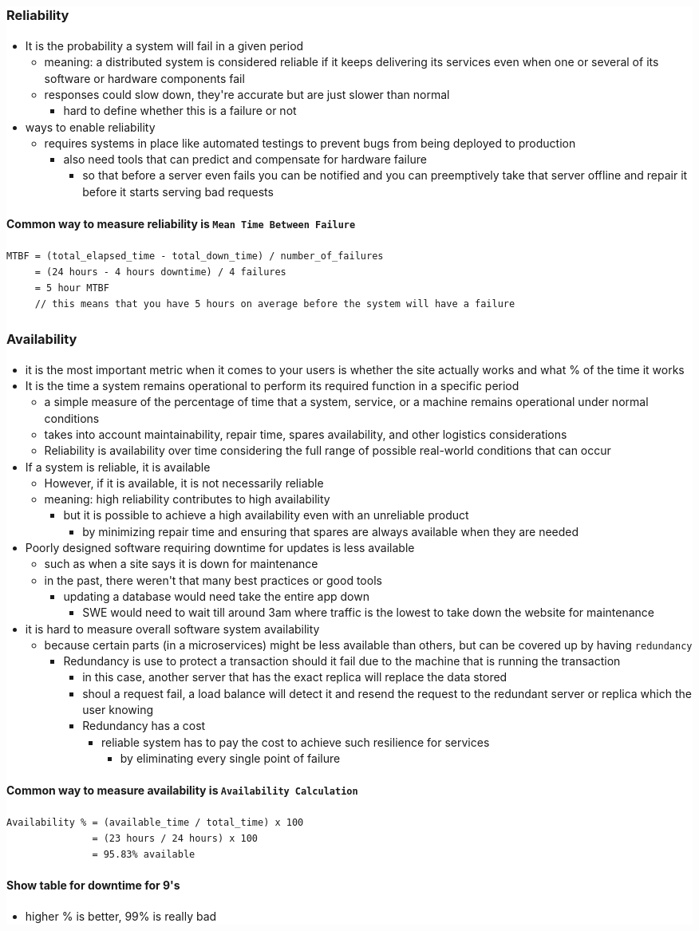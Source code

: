 
### Reliability
* It is the probability a system will fail in a given period
  * meaning: a distributed system is considered reliable if it keeps delivering its services even when one or several of its software or hardware components fail
  * responses could slow down, they're accurate but are just slower than normal
    * hard to define whether this is a failure or not
* ways to enable reliability
  * requires systems in place like automated testings to prevent bugs from being deployed to production
    * also need tools that can predict and compensate for hardware failure
      * so that before a server even fails you can be notified and you can preemptively take that server offline and repair it before it starts serving bad requests
#### Common way to measure reliability is `Mean Time Between Failure`
```
MTBF = (total_elapsed_time - total_down_time) / number_of_failures
     = (24 hours - 4 hours downtime) / 4 failures
     = 5 hour MTBF 
     // this means that you have 5 hours on average before the system will have a failure
```
### Availability
* it is the most important metric when it comes to your users is whether the site actually works and what % of the time it works
* It is the time a system remains operational to perform its required function in a specific period
  * a simple measure of the percentage of time that a system, service, or a machine remains operational under normal conditions
  * takes into account maintainability, repair time, spares availability, and other logistics considerations
  * Reliability is availability over time considering the full range of possible real-world conditions that can occur
* If a system is reliable, it is available
  * However, if it is available, it is not necessarily reliable
  * meaning: high reliability contributes to high availability
    * but it is possible to achieve a high availability even with an unreliable product
      * by minimizing repair time and ensuring that spares are always available when they are needed
* Poorly designed software requiring downtime for updates is less available
  * such as when a site says it is down for maintenance
  * in the past, there weren't that many best practices or good tools
    * updating a database would need take the entire app down
      * SWE would need to wait till around 3am where traffic is the lowest to take down the website for maintenance
* it is hard to measure overall software system availability
  * because certain parts (in a microservices) might be less available than others, but can be covered up by having `redundancy`
    * Redundancy is use to protect a transaction should it fail due to the machine that is running the transaction
      * in this case, another server that has the exact replica will replace the data stored
      * shoul a request fail, a load balance will detect it and resend the request to the redundant server or replica which the user knowing
      * Redundancy has a cost
        * reliable system has to pay the cost to achieve such resilience for services
          * by eliminating every single point of failure
#### Common way to measure availability is `Availability Calculation`
```
Availability % = (available_time / total_time) x 100
               = (23 hours / 24 hours) x 100
               = 95.83% available
```
#### Show table for downtime for 9's
- higher % is better, 99% is really bad
